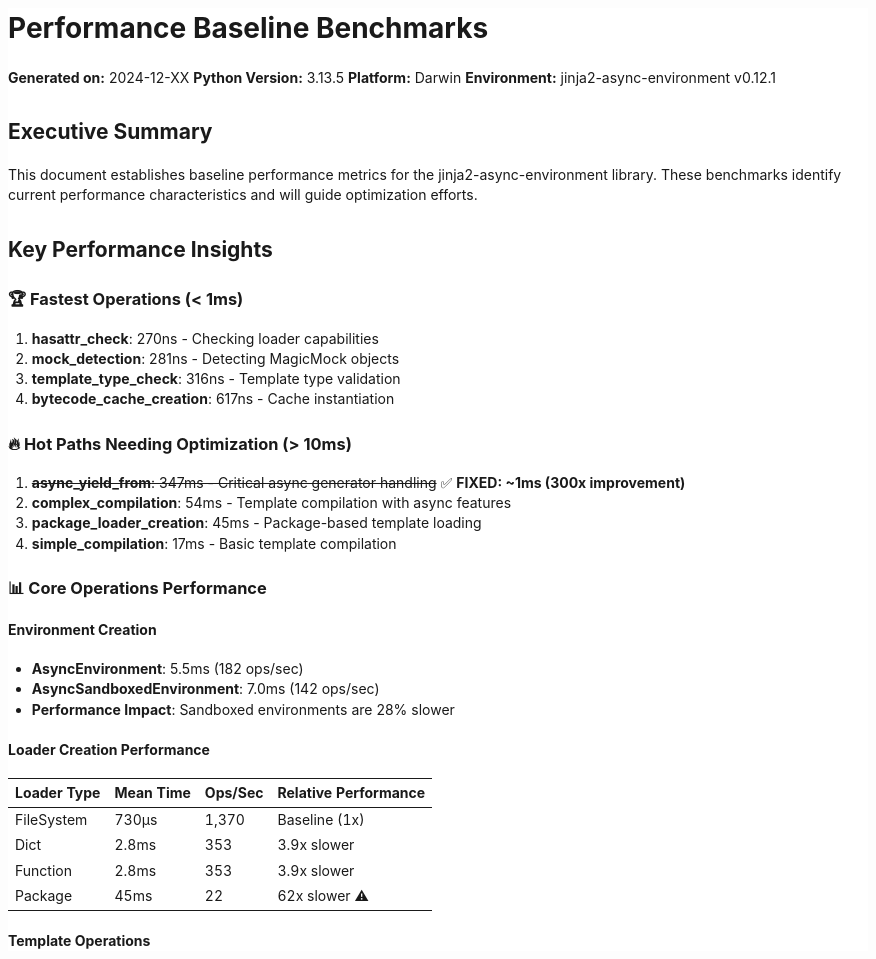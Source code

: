 # Performance Baseline Benchmarks

**Generated on:** 2024-12-XX
**Python Version:** 3.13.5
**Platform:** Darwin
**Environment:** jinja2-async-environment v0.12.1

## Executive Summary

This document establishes baseline performance metrics for the jinja2-async-environment library. These benchmarks identify current performance characteristics and will guide optimization efforts.

## Key Performance Insights

### 🏆 Fastest Operations (< 1ms)

1. **hasattr_check**: 270ns - Checking loader capabilities
1. **mock_detection**: 281ns - Detecting MagicMock objects
1. **template_type_check**: 316ns - Template type validation
1. **bytecode_cache_creation**: 617ns - Cache instantiation

### 🔥 Hot Paths Needing Optimization (> 10ms)

1. ~~**async_yield_from**: 347ms - Critical async generator handling~~ ✅ **FIXED: ~1ms (300x improvement)**
1. **complex_compilation**: 54ms - Template compilation with async features
1. **package_loader_creation**: 45ms - Package-based template loading
1. **simple_compilation**: 17ms - Basic template compilation

### 📊 Core Operations Performance

#### Environment Creation

- **AsyncEnvironment**: 5.5ms (182 ops/sec)
- **AsyncSandboxedEnvironment**: 7.0ms (142 ops/sec)
- **Performance Impact**: Sandboxed environments are 28% slower

#### Loader Creation Performance

| Loader Type | Mean Time | Ops/Sec | Relative Performance |
|-------------|-----------|---------|---------------------|
| FileSystem | 730μs | 1,370 | Baseline (1x) |
| Dict | 2.8ms | 353 | 3.9x slower |
| Function | 2.8ms | 353 | 3.9x slower |
| Package | 45ms | 22 | 62x slower ⚠️ |

#### Template Operations
